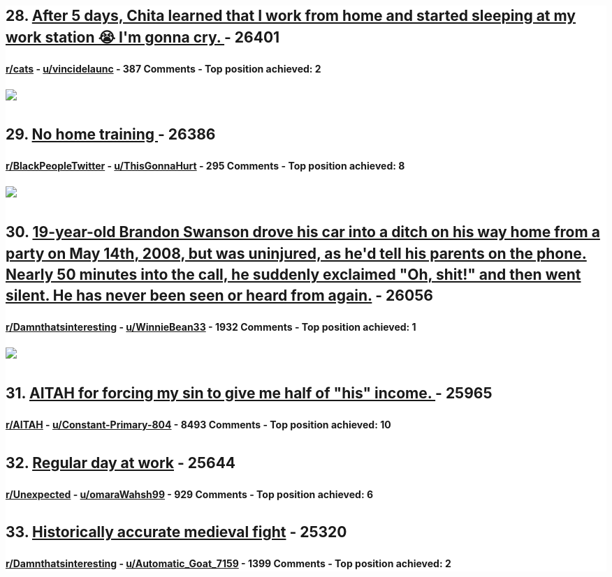## 28. [After 5 days, Chita learned that I work from home and started sleeping at my work station 😭 I'm gonna cry. ](http://reddit.com/r/cats/comments/1f4tn6r/after_5_days_chita_learned_that_i_work_from_home/) - 26401
#### [r/cats](http://reddit.com/r/cats) - [u/vincidelaunc](http://reddit.com/u/vincidelaunc) - 387 Comments - Top position achieved: 2

<a href="https://v.redd.it/31l8awe8lsld1"><img src="https://external-preview.redd.it/YmJncHgwcDdsc2xkMX6cd5in-XDSF9CVXf30avipXiNJATAsYh3RwkVmtmZX.png?width=140&amp;height=78&amp;crop=140:78,smart&amp;format=jpg&amp;v=enabled&amp;lthumb=true&amp;s=98119c0e2fd67f9604874f22c03cb82a65eddad3"></img></a>

## 29. [No home training ](http://reddit.com/r/BlackPeopleTwitter/comments/1f4v3xe/no_home_training/) - 26386
#### [r/BlackPeopleTwitter](http://reddit.com/r/BlackPeopleTwitter) - [u/ThisGonnaHurt](http://reddit.com/u/ThisGonnaHurt) - 295 Comments - Top position achieved: 8

<a href="https://i.redd.it/mre4i0t9ysld1.jpeg"><img src="https://b.thumbs.redditmedia.com/8SpowCM8J7WOSMeJfqiM17Y8ibjQIhNPb9QnJqbo85U.jpg"></img></a>

## 30. [19-year-old Brandon Swanson drove his car into a ditch on his way home from a party on May 14th, 2008, but was uninjured, as he'd tell his parents on the phone. Nearly 50 minutes into the call, he suddenly exclaimed "Oh, shit!" and then went silent. He has never been seen or heard from again.](http://reddit.com/r/Damnthatsinteresting/comments/1f5b5ht/19yearold_brandon_swanson_drove_his_car_into_a/) - 26056
#### [r/Damnthatsinteresting](http://reddit.com/r/Damnthatsinteresting) - [u/WinnieBean33](http://reddit.com/u/WinnieBean33) - 1932 Comments - Top position achieved: 1

<a href="https://i.redd.it/wovels41ewld1.jpeg"><img src="https://b.thumbs.redditmedia.com/aT2R2o4ekk3Kk6sj8lMF2tNOm1HQeUNLIvw0jY4Nd6k.jpg"></img></a>

## 31. [AITAH for forcing my sin to give me half of "his" income. ](http://reddit.com/r/AITAH/comments/1f4vmjy/aitah_for_forcing_my_sin_to_give_me_half_of_his/) - 25965
#### [r/AITAH](http://reddit.com/r/AITAH) - [u/Constant-Primary-804](http://reddit.com/u/Constant-Primary-804) - 8493 Comments - Top position achieved: 10

## 32. [Regular day at work](http://reddit.com/r/Unexpected/comments/1f536ly/regular_day_at_work/) - 25644
#### [r/Unexpected](http://reddit.com/r/Unexpected) - [u/omaraWahsh99](http://reddit.com/u/omaraWahsh99) - 929 Comments - Top position achieved: 6

## 33. [Historically accurate medieval fight](http://reddit.com/r/Damnthatsinteresting/comments/1f4n92d/historically_accurate_medieval_fight/) - 25320
#### [r/Damnthatsinteresting](http://reddit.com/r/Damnthatsinteresting) - [u/Automatic_Goat_7159](http://reddit.com/u/Automatic_Goat_7159) - 1399 Comments - Top position achieved: 2
